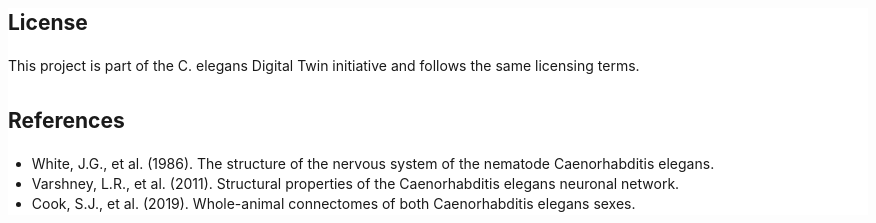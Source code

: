 ## License

This project is part of the C. elegans Digital Twin initiative and follows the same licensing terms.

## References

- White, J.G., et al. (1986). The structure of the nervous system of the nematode Caenorhabditis elegans.
- Varshney, L.R., et al. (2011). Structural properties of the Caenorhabditis elegans neuronal network.
- Cook, S.J., et al. (2019). Whole-animal connectomes of both Caenorhabditis elegans sexes.
